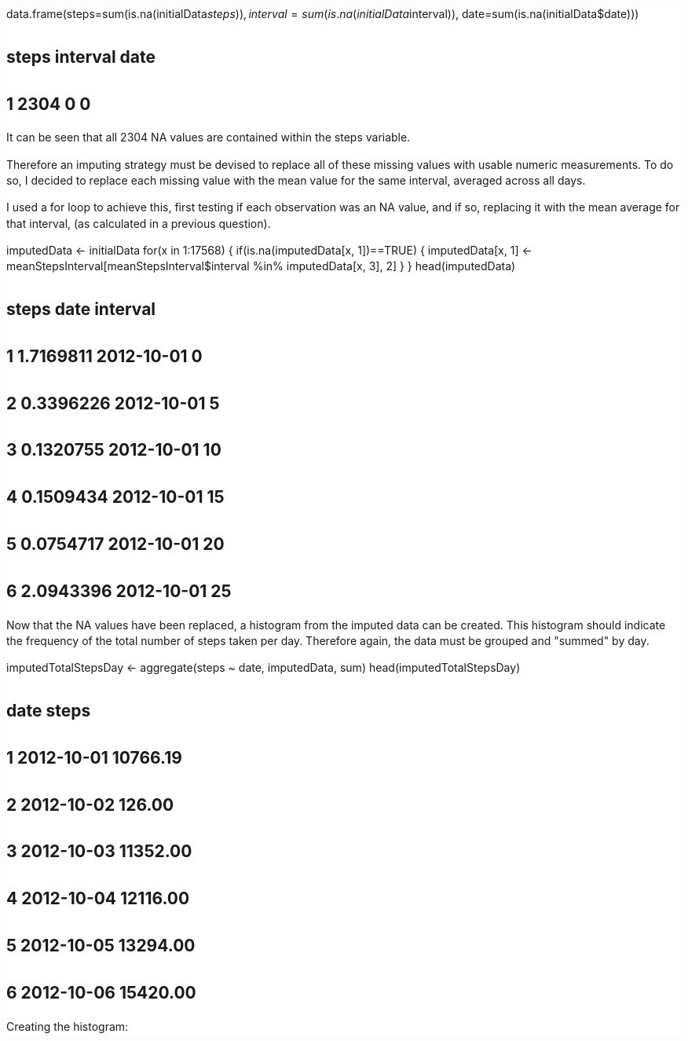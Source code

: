 data.frame(steps=sum(is.na(initialData$steps)), 
           interval=sum(is.na(initialData$interval)), 
           date=sum(is.na(initialData$date)))
##   steps interval date
## 1  2304        0    0
It can be seen that all 2304 NA values are contained within the steps variable.

Therefore an imputing strategy must be devised to replace all of these missing values with usable numeric measurements. To do so, I decided to replace each missing value with the mean value for the same interval, averaged across all days.

I used a for loop to achieve this, first testing if each observation was an NA value, and if so, replacing it with the mean average for that interval, (as calculated in a previous question).

imputedData <- initialData
for(x in 1:17568) {
    if(is.na(imputedData[x, 1])==TRUE) {
        imputedData[x, 1] <- meanStepsInterval[meanStepsInterval$interval %in% imputedData[x, 3], 2]
    }
}
head(imputedData)
##       steps       date interval
## 1 1.7169811 2012-10-01        0
## 2 0.3396226 2012-10-01        5
## 3 0.1320755 2012-10-01       10
## 4 0.1509434 2012-10-01       15
## 5 0.0754717 2012-10-01       20
## 6 2.0943396 2012-10-01       25
Now that the NA values have been replaced, a histogram from the imputed data can be created. This histogram should indicate the frequency of the total number of steps taken per day. Therefore again, the data must be grouped and "summed" by day.

imputedTotalStepsDay <- aggregate(steps ~ date, imputedData, sum)
head(imputedTotalStepsDay)
##         date    steps
## 1 2012-10-01 10766.19
## 2 2012-10-02   126.00
## 3 2012-10-03 11352.00
## 4 2012-10-04 12116.00
## 5 2012-10-05 13294.00
## 6 2012-10-06 15420.00
Creating the histogram:
